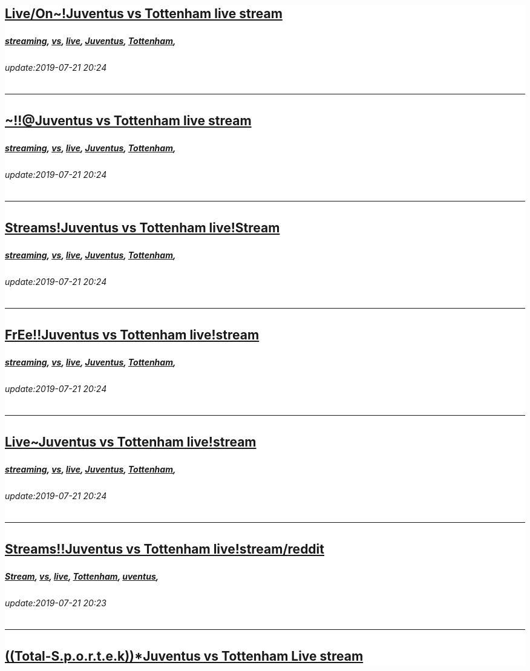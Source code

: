 ## [Live/On~!Juventus vs Tottenham live stream](https://qiita.com/wreqt20/items/1498e3fb7d464bb813f0)
##### [streaming](https://qiita.com/tags/streaming), [vs](https://qiita.com/tags/vs), [live](https://qiita.com/tags/live), [Juventus](https://qiita.com/tags/Juventus), [Tottenham](https://qiita.com/tags/Tottenham), 
###### update:2019-07-21 20:24
---
## [~!!@Juventus vs Tottenham live stream](https://qiita.com/wreqt20/items/1d0341cf2033312bfd45)
##### [streaming](https://qiita.com/tags/streaming), [vs](https://qiita.com/tags/vs), [live](https://qiita.com/tags/live), [Juventus](https://qiita.com/tags/Juventus), [Tottenham](https://qiita.com/tags/Tottenham), 
###### update:2019-07-21 20:24
---
## [Streams!Juventus vs Tottenham live!Stream](https://qiita.com/wreqt20/items/56c194b519bfd8b7d13f)
##### [streaming](https://qiita.com/tags/streaming), [vs](https://qiita.com/tags/vs), [live](https://qiita.com/tags/live), [Juventus](https://qiita.com/tags/Juventus), [Tottenham](https://qiita.com/tags/Tottenham), 
###### update:2019-07-21 20:24
---
## [FrEe!!Juventus vs Tottenham live!stream](https://qiita.com/wreqt20/items/d851b5a31f96d49c9f00)
##### [streaming](https://qiita.com/tags/streaming), [vs](https://qiita.com/tags/vs), [live](https://qiita.com/tags/live), [Juventus](https://qiita.com/tags/Juventus), [Tottenham](https://qiita.com/tags/Tottenham), 
###### update:2019-07-21 20:24
---
## [Live~Juventus vs Tottenham live!stream](https://qiita.com/wreqt20/items/367bc24579a2647b9f4d)
##### [streaming](https://qiita.com/tags/streaming), [vs](https://qiita.com/tags/vs), [live](https://qiita.com/tags/live), [Juventus](https://qiita.com/tags/Juventus), [Tottenham](https://qiita.com/tags/Tottenham), 
###### update:2019-07-21 20:24
---
## [Streams!!Juventus vs Tottenham live!stream/reddit](https://qiita.com/Juventus_Live/items/109ab7047611cf0ff8b1)
##### [Stream](https://qiita.com/tags/Stream), [vs](https://qiita.com/tags/vs), [live](https://qiita.com/tags/live), [Tottenham](https://qiita.com/tags/Tottenham), [uventus](https://qiita.com/tags/uventus), 
###### update:2019-07-21 20:23
---
## [((Total-S.p.o.r.t.e.k))*Juventus vs Tottenham Live stream](https://qiita.com/Juventus_Live/items/55d93bddd019f54c225d)